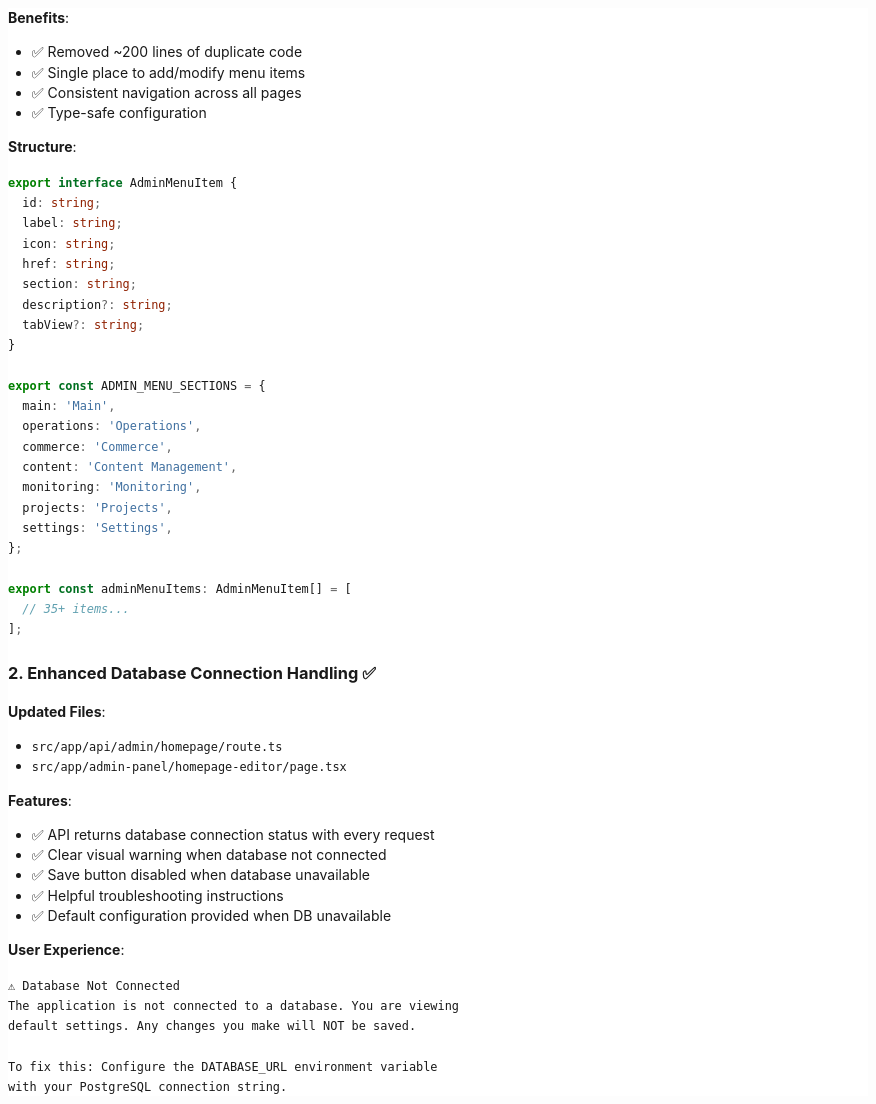 **Benefits**:
- ✅ Removed ~200 lines of duplicate code
- ✅ Single place to add/modify menu items
- ✅ Consistent navigation across all pages
- ✅ Type-safe configuration

**Structure**:
```typescript
export interface AdminMenuItem {
  id: string;
  label: string;
  icon: string;
  href: string;
  section: string;
  description?: string;
  tabView?: string;
}

export const ADMIN_MENU_SECTIONS = {
  main: 'Main',
  operations: 'Operations',
  commerce: 'Commerce',
  content: 'Content Management',
  monitoring: 'Monitoring',
  projects: 'Projects',
  settings: 'Settings',
};

export const adminMenuItems: AdminMenuItem[] = [
  // 35+ items...
];
```

### 2. Enhanced Database Connection Handling ✅

**Updated Files**:
- `src/app/api/admin/homepage/route.ts`
- `src/app/admin-panel/homepage-editor/page.tsx`

**Features**:
- ✅ API returns database connection status with every request
- ✅ Clear visual warning when database not connected
- ✅ Save button disabled when database unavailable
- ✅ Helpful troubleshooting instructions
- ✅ Default configuration provided when DB unavailable

**User Experience**:
```
⚠️ Database Not Connected
The application is not connected to a database. You are viewing 
default settings. Any changes you make will NOT be saved.

To fix this: Configure the DATABASE_URL environment variable 
with your PostgreSQL connection string.
```
